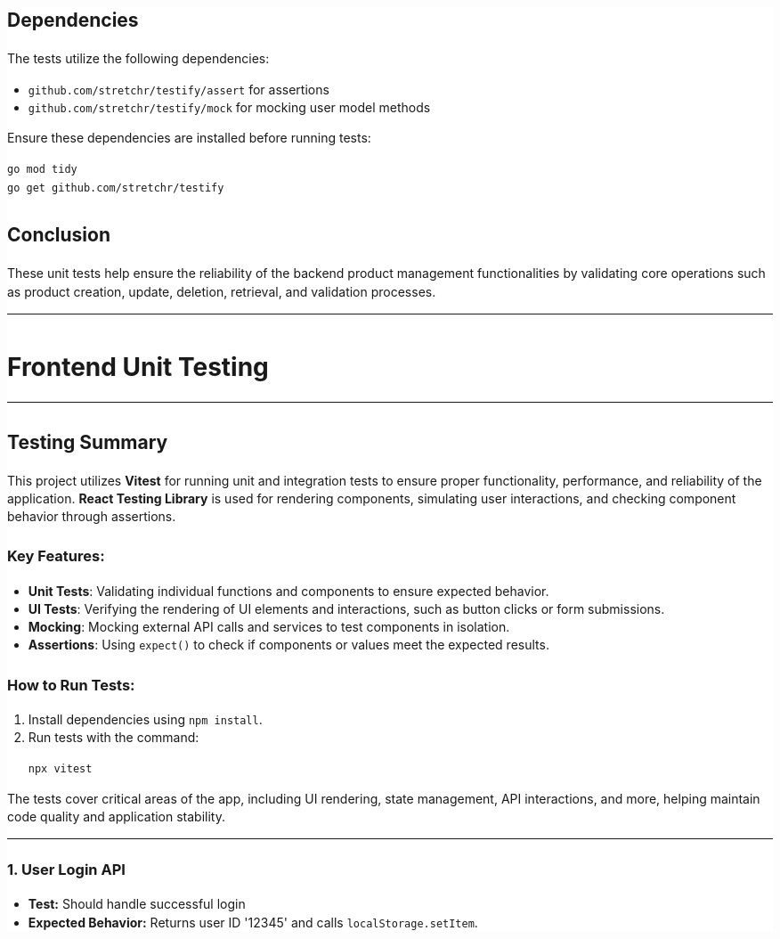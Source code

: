 

## Dependencies
The tests utilize the following dependencies:
- `github.com/stretchr/testify/assert` for assertions
- `github.com/stretchr/testify/mock` for mocking user model methods

Ensure these dependencies are installed before running tests:
```sh
go mod tidy
go get github.com/stretchr/testify
```

## Conclusion

These unit tests help ensure the reliability of the backend product management functionalities by validating core operations such as product creation, update, deletion, retrieval, and validation processes.

---
# Frontend Unit Testing

---

## Testing Summary

This project utilizes **Vitest** for running unit and integration tests to ensure proper functionality, performance, and reliability of the application. **React Testing Library** is used for rendering components, simulating user interactions, and checking component behavior through assertions.

### Key Features:
- **Unit Tests**: Validating individual functions and components to ensure expected behavior.
- **UI Tests**: Verifying the rendering of UI elements and interactions, such as button clicks or form submissions.
- **Mocking**: Mocking external API calls and services to test components in isolation.
- **Assertions**: Using `expect()` to check if components or values meet the expected results.

### How to Run Tests:
1. Install dependencies using `npm install`.
2. Run tests with the command:
   ```bash
   npx vitest
   ```

The tests cover critical areas of the app, including UI rendering, state management, API interactions, and more, helping maintain code quality and application stability.

---

### 1. **User Login API**
- **Test:** Should handle successful login
- **Expected Behavior:** Returns user ID '12345' and calls `localStorage.setItem`.
